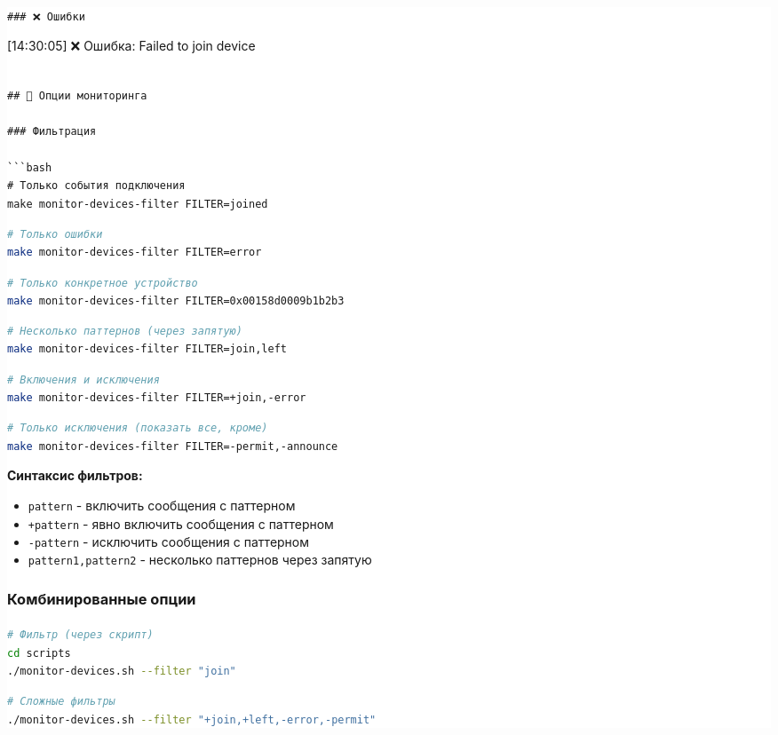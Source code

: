 ```
### ❌ Ошибки

```
[14:30:05] ❌ Ошибка: Failed to join device
```

## 🔧 Опции мониторинга

### Фильтрация

```bash
# Только события подключения
make monitor-devices-filter FILTER=joined
```

```bash
# Только ошибки
make monitor-devices-filter FILTER=error
```

```bash
# Только конкретное устройство
make monitor-devices-filter FILTER=0x00158d0009b1b2b3
```

```bash
# Несколько паттернов (через запятую)
make monitor-devices-filter FILTER=join,left
```

```bash
# Включения и исключения
make monitor-devices-filter FILTER=+join,-error
```

```bash
# Только исключения (показать все, кроме)
make monitor-devices-filter FILTER=-permit,-announce
```

**Синтаксис фильтров:**
- `pattern` - включить сообщения с паттерном
- `+pattern` - явно включить сообщения с паттерном
- `-pattern` - исключить сообщения с паттерном
- `pattern1,pattern2` - несколько паттернов через запятую



### Комбинированные опции

```bash
# Фильтр (через скрипт)
cd scripts
./monitor-devices.sh --filter "join"
```

```bash
# Сложные фильтры
./monitor-devices.sh --filter "+join,+left,-error,-permit"
```
